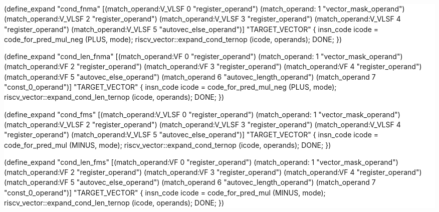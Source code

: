 (define_expand "cond_fnma<mode>"
  [(match_operand:V_VLSF 0 "register_operand")
   (match_operand:<VM> 1 "vector_mask_operand")
   (match_operand:V_VLSF 2 "register_operand")
   (match_operand:V_VLSF 3 "register_operand")
   (match_operand:V_VLSF 4 "register_operand")
   (match_operand:V_VLSF 5 "autovec_else_operand")]
  "TARGET_VECTOR"
{
  insn_code icode = code_for_pred_mul_neg (PLUS, <MODE>mode);
  riscv_vector::expand_cond_ternop (icode, operands);
  DONE;
})

(define_expand "cond_len_fnma<mode>"
  [(match_operand:VF 0 "register_operand")
   (match_operand:<VM> 1 "vector_mask_operand")
   (match_operand:VF 2 "register_operand")
   (match_operand:VF 3 "register_operand")
   (match_operand:VF 4 "register_operand")
   (match_operand:VF 5 "autovec_else_operand")
   (match_operand 6 "autovec_length_operand")
   (match_operand 7 "const_0_operand")]
  "TARGET_VECTOR"
{
  insn_code icode = code_for_pred_mul_neg (PLUS, <MODE>mode);
  riscv_vector::expand_cond_len_ternop (icode, operands);
  DONE;
})

(define_expand "cond_fms<mode>"
  [(match_operand:V_VLSF 0 "register_operand")
   (match_operand:<VM> 1 "vector_mask_operand")
   (match_operand:V_VLSF 2 "register_operand")
   (match_operand:V_VLSF 3 "register_operand")
   (match_operand:V_VLSF 4 "register_operand")
   (match_operand:V_VLSF 5 "autovec_else_operand")]
  "TARGET_VECTOR"
{
  insn_code icode = code_for_pred_mul (MINUS, <MODE>mode);
  riscv_vector::expand_cond_ternop (icode, operands);
  DONE;
})

(define_expand "cond_len_fms<mode>"
  [(match_operand:VF 0 "register_operand")
   (match_operand:<VM> 1 "vector_mask_operand")
   (match_operand:VF 2 "register_operand")
   (match_operand:VF 3 "register_operand")
   (match_operand:VF 4 "register_operand")
   (match_operand:VF 5 "autovec_else_operand")
   (match_operand 6 "autovec_length_operand")
   (match_operand 7 "const_0_operand")]
  "TARGET_VECTOR"
{
  insn_code icode = code_for_pred_mul (MINUS, <MODE>mode);
  riscv_vector::expand_cond_len_ternop (icode, operands);
  DONE;
})
